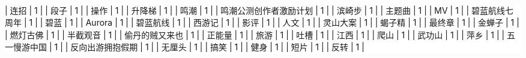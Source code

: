 | 连招 | 1 |
| 段子 | 1 |
| 操作 | 1 |
| 升降梯 | 1 |
| 鸣潮 | 1 |
| 鸣潮公测创作者激励计划 | 1 |
| 滨崎步 | 1 |
| 主题曲 | 1 |
| MV | 1 |
| 碧蓝航线七周年 | 1 |
| 碧蓝 | 1 |
| Aurora | 1 |
| 碧蓝航线 | 1 |
| 西游记 | 1 |
| 影评 | 1 |
| 人文 | 1 |
| 灵山大案 | 1 |
| 蝎子精 | 1 |
| 最终章 | 1 |
| 金蝉子 | 1 |
| 燃灯古佛 | 1 |
| 半截观音 | 1 |
| 偷丹的贼又来也 | 1 |
| 正能量 | 1 |
| 旅游 | 1 |
| 吐槽 | 1 |
| 江西 | 1 |
| 爬山 | 1 |
| 武功山 | 1 |
| 萍乡 | 1 |
| 五一慢游中国 | 1 |
| 反向出游拥抱假期 | 1 |
| 无厘头 | 1 |
| 搞笑 | 1 |
| 健身 | 1 |
| 短片 | 1 |
| 反转 | 1 |
